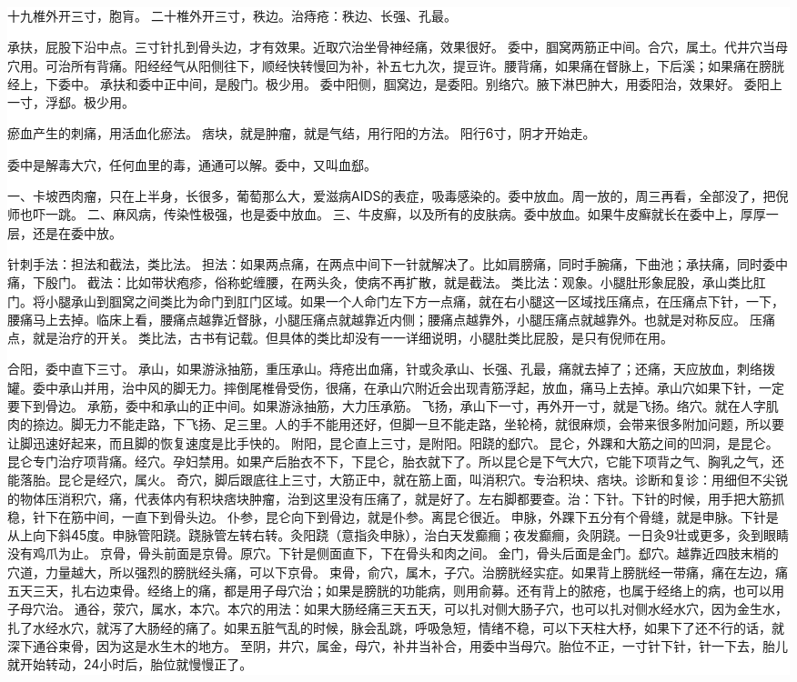 十九椎外开三寸，胞肓。
二十椎外开三寸，秩边。治痔疮：秩边、长强、孔最。

承扶，屁股下沿中点。三寸针扎到骨头边，才有效果。近取穴治坐骨神经痛，效果很好。
委中，腘窝两筋正中间。合穴，属土。代井穴当母穴用。可治所有背痛。阳经经气从阳侧往下，顺经快转慢回为补，补五七九次，提豆许。腰背痛，如果痛在督脉上，下后溪；如果痛在膀胱经上，下委中。
承扶和委中正中间，是殷门。极少用。
委中阳侧，腘窝边，是委阳。别络穴。腋下淋巴肿大，用委阳治，效果好。
委阳上一寸，浮郄。极少用。

瘀血产生的刺痛，用活血化瘀法。
痞块，就是肿瘤，就是气结，用行阳的方法。
阳行6寸，阴才开始走。

委中是解毒大穴，任何血里的毒，通通可以解。委中，又叫血郄。

一、卡坡西肉瘤，只在上半身，长很多，葡萄那么大，爱滋病AIDS的表症，吸毒感染的。委中放血。周一放的，周三再看，全部没了，把倪师也吓一跳。
二、麻风病，传染性极强，也是委中放血。
三、牛皮癣，以及所有的皮肤病。委中放血。如果牛皮癣就长在委中上，厚厚一层，还是在委中放。

针刺手法：担法和截法，类比法。
担法：如果两点痛，在两点中间下一针就解决了。比如肩膀痛，同时手腕痛，下曲池；承扶痛，同时委中痛，下殷门。
截法：比如带状疱疹，俗称蛇缠腰，在两头灸，使病不再扩散，就是截法。
类比法：观象。小腿肚形象屁股，承山类比肛门。将小腿承山到腘窝之间类比为命门到肛门区域。如果一个人命门左下方一点痛，就在右小腿这一区域找压痛点，在压痛点下针，一下，腰痛马上去掉。临床上看，腰痛点越靠近督脉，小腿压痛点就越靠近内侧；腰痛点越靠外，小腿压痛点就越靠外。也就是对称反应。
压痛点，就是治疗的开关。
类比法，古书有记载。但具体的类比却没有一一详细说明，小腿肚类比屁股，是只有倪师在用。

合阳，委中直下三寸。
承山，如果游泳抽筋，重压承山。痔疮出血痛，针或灸承山、长强、孔最，痛就去掉了；还痛，天应放血，刺络拨罐。委中承山并用，治中风的脚无力。摔倒尾椎骨受伤，很痛，在承山穴附近会出现青筋浮起，放血，痛马上去掉。承山穴如果下针，一定要下到骨边。
承筋，委中和承山的正中间。如果游泳抽筋，大力压承筋。
飞扬，承山下一寸，再外开一寸，就是飞扬。络穴。就在人字肌肉的捺边。脚无力不能走路，下飞扬、足三里。人的手不能用还好，但脚一旦不能走路，坐轮椅，就很麻烦，会带来很多附加问题，所以要让脚迅速好起来，而且脚的恢复速度是比手快的。
附阳，昆仑直上三寸，是附阳。阳跷的郄穴。
昆仑，外踝和大筋之间的凹洞，是昆仑。昆仑专门治疗项背痛。经穴。孕妇禁用。如果产后胎衣不下，下昆仑，胎衣就下了。所以昆仑是下气大穴，它能下项背之气、胸乳之气，还能落胎。昆仑是经穴，属火。
奇穴，脚后跟底往上三寸，大筋正中，就在筋上面，叫消积穴。专治积块、痞块。诊断和复诊：用细但不尖锐的物体压消积穴，痛，代表体内有积块痞块肿瘤，治到这里没有压痛了，就是好了。左右脚都要查。治：下针。下针的时候，用手把大筋抓稳，针下在筋中间，一直下到骨头边。
仆参，昆仑向下到骨边，就是仆参。离昆仑很近。
申脉，外踝下五分有个骨缝，就是申脉。下针是从上向下斜45度。申脉管阳跷。跷脉管左转右转。灸阳跷（意指灸申脉），治白天发癫癎；夜发癫癎，灸阴跷。一日灸9壮或更多，灸到眼睛没有鸡爪为止。
京骨，骨头前面是京骨。原穴。下针是侧面直下，下在骨头和肉之间。
金门，骨头后面是金门。郄穴。越靠近四肢末梢的穴道，力量越大，所以强烈的膀胱经头痛，可以下京骨。
束骨，俞穴，属木，子穴。治膀胱经实症。如果背上膀胱经一带痛，痛在左边，痛五天三天，扎右边束骨。经络上的痛，都是用子母穴治；如果是膀胱的功能病，则用俞募。还有背上的脓疮，也属于经络上的病，也可以用子母穴治。
通谷，荥穴，属水，本穴。本穴的用法：如果大肠经痛三天五天，可以扎对侧大肠子穴，也可以扎对侧水经水穴，因为金生水，扎了水经水穴，就泻了大肠经的痛了。如果五脏气乱的时候，脉会乱跳，呼吸急短，情绪不稳，可以下天柱大杼，如果下了还不行的话，就深下通谷束骨，因为这是水生木的地方。
至阴，井穴，属金，母穴，补井当补合，用委中当母穴。胎位不正，一寸针下针，针一下去，胎儿就开始转动，24小时后，胎位就慢慢正了。





